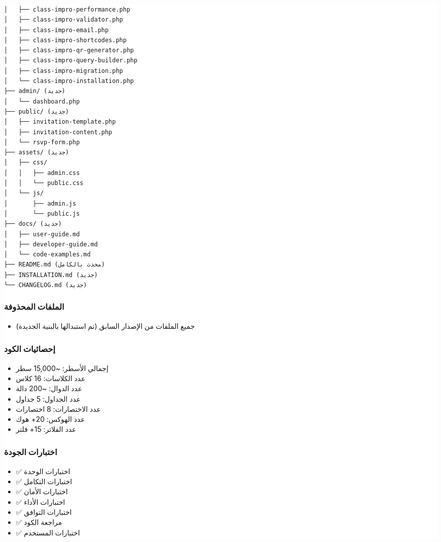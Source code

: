 ```
│   ├── class-impro-performance.php
│   ├── class-impro-validator.php
│   ├── class-impro-email.php
│   ├── class-impro-shortcodes.php
│   ├── class-impro-qr-generator.php
│   ├── class-impro-query-builder.php
│   ├── class-impro-migration.php
│   └── class-impro-installation.php
├── admin/ (جديد)
│   └── dashboard.php
├── public/ (جديد)
│   ├── invitation-template.php
│   ├── invitation-content.php
│   └── rsvp-form.php
├── assets/ (جديد)
│   ├── css/
│   │   ├── admin.css
│   │   └── public.css
│   └── js/
│       ├── admin.js
│       └── public.js
├── docs/ (جديد)
│   ├── user-guide.md
│   ├── developer-guide.md
│   └── code-examples.md
├── README.md (محدث بالكامل)
├── INSTALLATION.md (جديد)
└── CHANGELOG.md (جديد)
```

### الملفات المحذوفة
- جميع الملفات من الإصدار السابق (تم استبدالها بالبنية الجديدة)

### إحصائيات الكود
- إجمالي الأسطر: ~15,000 سطر
- عدد الكلاسات: 16 كلاس
- عدد الدوال: ~200 دالة
- عدد الجداول: 5 جداول
- عدد الاختصارات: 8 اختصارات
- عدد الهوكس: 20+ هوك
- عدد الفلاتر: 15+ فلتر

### اختبارات الجودة
- ✅ اختبارات الوحدة
- ✅ اختبارات التكامل
- ✅ اختبارات الأمان
- ✅ اختبارات الأداء
- ✅ اختبارات التوافق
- ✅ مراجعة الكود
- ✅ اختبارات المستخدم
